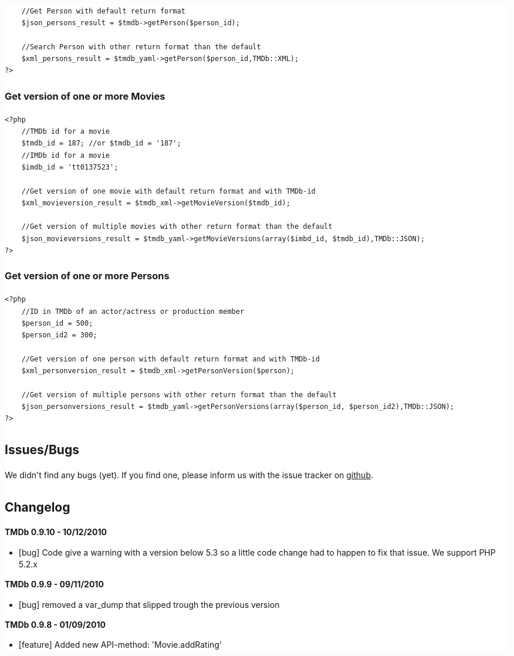 		//Get Person with default return format
		$json_persons_result = $tmdb->getPerson($person_id);
		
		//Search Person with other return format than the default
		$xml_persons_result = $tmdb_yaml->getPerson($person_id,TMDb::XML);
	?>

### Get version of one or more Movies ###

    <?php
		//TMDb id for a movie
		$tmdb_id = 187; //or $tmdb_id = '187';
		//IMDb id for a movie
		$imdb_id = 'tt0137523';

		//Get version of one movie with default return format and with TMDb-id
		$xml_movieversion_result = $tmdb_xml->getMovieVersion($tmdb_id);

		//Get version of multiple movies with other return format than the default
		$json_movieversions_result = $tmdb_yaml->getMovieVersions(array($imbd_id, $tmdb_id),TMDb::JSON);
	?>

### Get version of one or more Persons ###

	<?php
		//ID in TMDb of an actor/actress or production member
		$person_id = 500;
		$person_id2 = 300;

		//Get version of one person with default return format and with TMDb-id
		$xml_personversion_result = $tmdb_xml->getPersonVersion($person);

		//Get version of multiple persons with other return format than the default
		$json_personversions_result = $tmdb_yaml->getPersonVersions(array($person_id, $person_id2),TMDb::JSON);
	?>

## Issues/Bugs ##

We didn't find any bugs (yet). If you find one, please inform us with the issue tracker on [github](http://github.com/glamorous/TMDb-PHP-API/issues).

## Changelog ##

**TMDb 0.9.10 - 10/12/2010**

- [bug] Code give a warning with a version below 5.3 so a little code change had to happen to fix that issue. We support PHP 5.2.x

**TMDb 0.9.9 - 09/11/2010**

- [bug] removed a var_dump that slipped trough the previous version

**TMDb 0.9.8 - 01/09/2010**

- [feature] Added new API-method: 'Movie.addRating'
